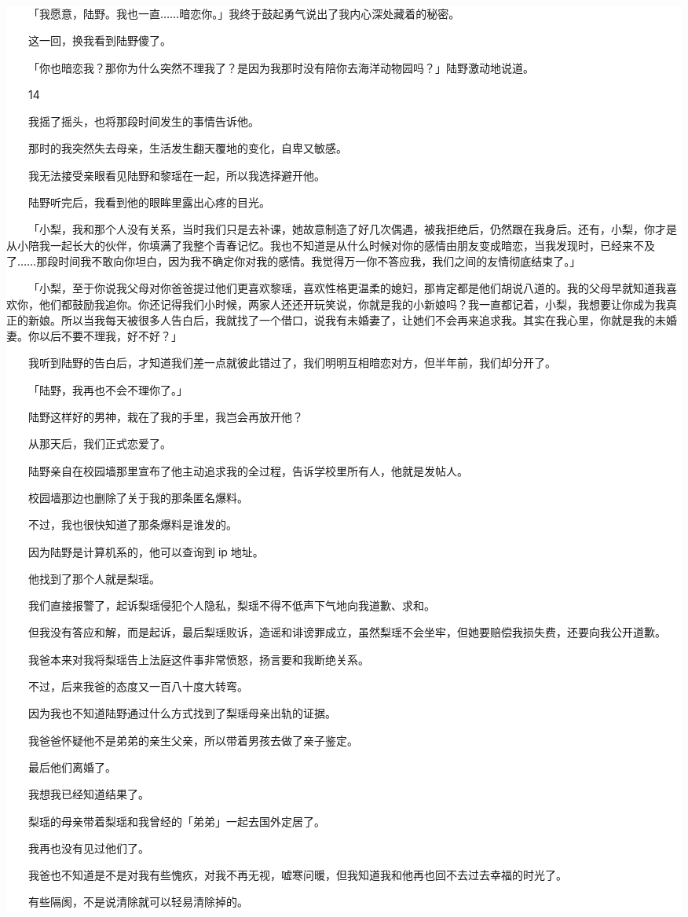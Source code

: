 &emsp;&emsp;「我愿意，陆野。我也一直……暗恋你。」我终于鼓起勇气说出了我内心深处藏着的秘密。  
  
&emsp;&emsp;这一回，换我看到陆野傻了。  
  
&emsp;&emsp;「你也暗恋我？那你为什么突然不理我了？是因为我那时没有陪你去海洋动物园吗？」陆野激动地说道。  
  
&emsp;&emsp;14  
  
&emsp;&emsp;我摇了摇头，也将那段时间发生的事情告诉他。  
  
&emsp;&emsp;那时的我突然失去母亲，生活发生翻天覆地的变化，自卑又敏感。  
  
&emsp;&emsp;我无法接受亲眼看见陆野和黎瑶在一起，所以我选择避开他。  
  
&emsp;&emsp;陆野听完后，我看到他的眼眸里露出心疼的目光。  
  
&emsp;&emsp;「小梨，我和那个人没有关系，当时我们只是去补课，她故意制造了好几次偶遇，被我拒绝后，仍然跟在我身后。还有，小梨，你才是从小陪我一起长大的伙伴，你填满了我整个青春记忆。我也不知道是从什么时候对你的感情由朋友变成暗恋，当我发现时，已经来不及了……那段时间我不敢向你坦白，因为我不确定你对我的感情。我觉得万一你不答应我，我们之间的友情彻底结束了。」  
  
&emsp;&emsp;「小梨，至于你说我父母对你爸爸提过他们更喜欢黎瑶，喜欢性格更温柔的媳妇，那肯定都是他们胡说八道的。我的父母早就知道我喜欢你，他们都鼓励我追你。你还记得我们小时候，两家人还还开玩笑说，你就是我的小新娘吗？我一直都记着，小梨，我想要让你成为我真正的新娘。所以当我每天被很多人告白后，我就找了一个借口，说我有未婚妻了，让她们不会再来追求我。其实在我心里，你就是我的未婚妻。你以后不要不理我，好不好？」  
  
&emsp;&emsp;我听到陆野的告白后，才知道我们差一点就彼此错过了，我们明明互相暗恋对方，但半年前，我们却分开了。  
  
&emsp;&emsp;「陆野，我再也不会不理你了。」  
  
&emsp;&emsp;陆野这样好的男神，栽在了我的手里，我岂会再放开他？  
  
&emsp;&emsp;从那天后，我们正式恋爱了。  
  
&emsp;&emsp;陆野亲自在校园墙那里宣布了他主动追求我的全过程，告诉学校里所有人，他就是发帖人。  
  
&emsp;&emsp;校园墙那边也删除了关于我的那条匿名爆料。  
  
&emsp;&emsp;不过，我也很快知道了那条爆料是谁发的。  
  
&emsp;&emsp;因为陆野是计算机系的，他可以查询到 ip 地址。  
  
&emsp;&emsp;他找到了那个人就是梨瑶。  
  
&emsp;&emsp;我们直接报警了，起诉梨瑶侵犯个人隐私，梨瑶不得不低声下气地向我道歉、求和。  
  
&emsp;&emsp;但我没有答应和解，而是起诉，最后梨瑶败诉，造谣和诽谤罪成立，虽然梨瑶不会坐牢，但她要赔偿我损失费，还要向我公开道歉。  
  
&emsp;&emsp;我爸本来对我将梨瑶告上法庭这件事非常愤怒，扬言要和我断绝关系。  
  
&emsp;&emsp;不过，后来我爸的态度又一百八十度大转弯。  
  
&emsp;&emsp;因为我也不知道陆野通过什么方式找到了梨瑶母亲出轨的证据。  
  
&emsp;&emsp;我爸爸怀疑他不是弟弟的亲生父亲，所以带着男孩去做了亲子鉴定。  
  
&emsp;&emsp;最后他们离婚了。  
  
&emsp;&emsp;我想我已经知道结果了。  
  
&emsp;&emsp;梨瑶的母亲带着梨瑶和我曾经的「弟弟」一起去国外定居了。  
  
&emsp;&emsp;我再也没有见过他们了。  
  
&emsp;&emsp;我爸也不知道是不是对我有些愧疚，对我不再无视，嘘寒问暖，但我知道我和他再也回不去过去幸福的时光了。  
  
&emsp;&emsp;有些隔阂，不是说清除就可以轻易清除掉的。  
  